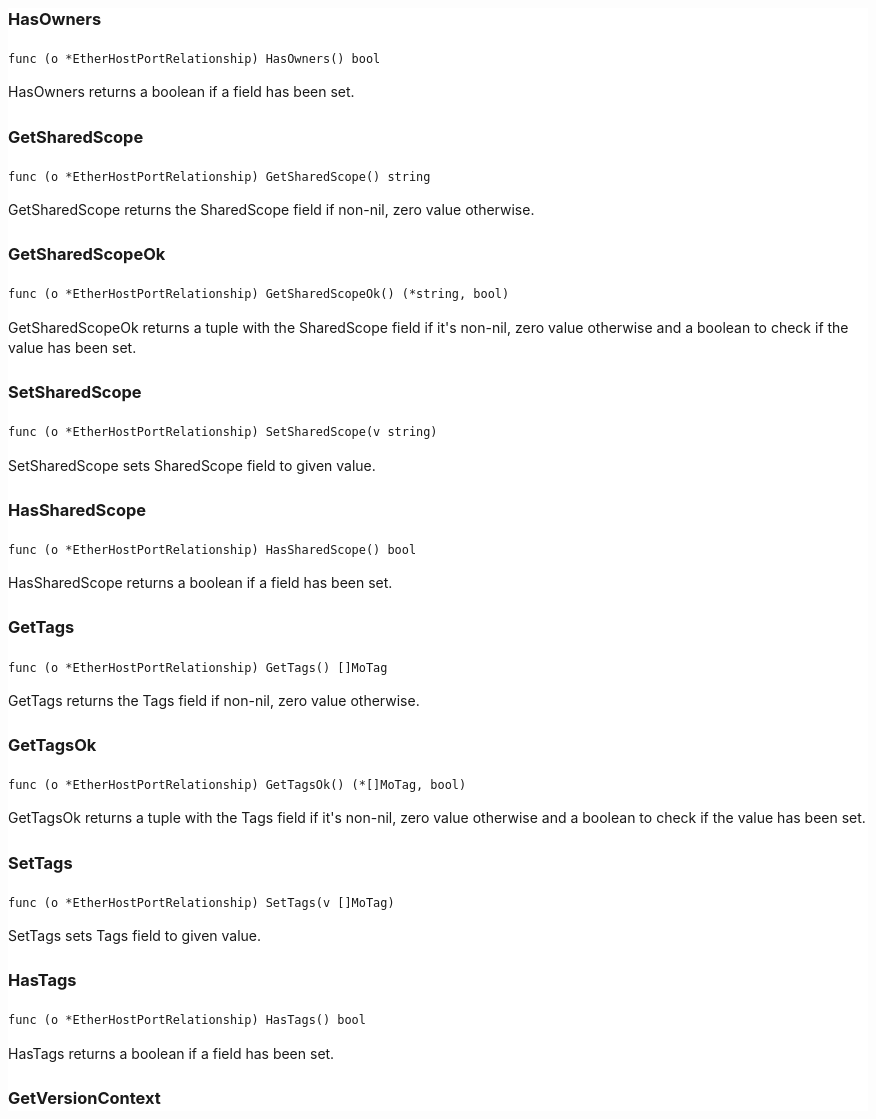 ### HasOwners

`func (o *EtherHostPortRelationship) HasOwners() bool`

HasOwners returns a boolean if a field has been set.

### GetSharedScope

`func (o *EtherHostPortRelationship) GetSharedScope() string`

GetSharedScope returns the SharedScope field if non-nil, zero value otherwise.

### GetSharedScopeOk

`func (o *EtherHostPortRelationship) GetSharedScopeOk() (*string, bool)`

GetSharedScopeOk returns a tuple with the SharedScope field if it's non-nil, zero value otherwise
and a boolean to check if the value has been set.

### SetSharedScope

`func (o *EtherHostPortRelationship) SetSharedScope(v string)`

SetSharedScope sets SharedScope field to given value.

### HasSharedScope

`func (o *EtherHostPortRelationship) HasSharedScope() bool`

HasSharedScope returns a boolean if a field has been set.

### GetTags

`func (o *EtherHostPortRelationship) GetTags() []MoTag`

GetTags returns the Tags field if non-nil, zero value otherwise.

### GetTagsOk

`func (o *EtherHostPortRelationship) GetTagsOk() (*[]MoTag, bool)`

GetTagsOk returns a tuple with the Tags field if it's non-nil, zero value otherwise
and a boolean to check if the value has been set.

### SetTags

`func (o *EtherHostPortRelationship) SetTags(v []MoTag)`

SetTags sets Tags field to given value.

### HasTags

`func (o *EtherHostPortRelationship) HasTags() bool`

HasTags returns a boolean if a field has been set.

### GetVersionContext
